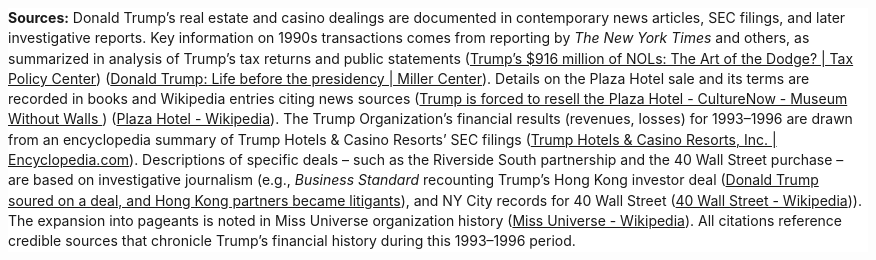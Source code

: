 **Sources:** Donald Trump’s real estate and casino dealings are documented in contemporary news articles, SEC filings, and later investigative reports. Key information on 1990s transactions comes from reporting by *The New York Times* and others, as summarized in analysis of Trump’s tax returns and public statements ([Trump’s $916 million of NOLs: The Art of the Dodge? | Tax Policy Center](https://taxpolicycenter.org/taxvox/trumps-916-million-nols-art-dodge#:~:text=Today%2C%20The%20New%20York%20Times,taxes%20for%20nearly%20two%20decades)) ([Donald Trump: Life before the presidency | Miller Center](https://millercenter.org/president/trump/life-presidency#:~:text=Despite%20these%20major%20business%20operations%2C,that%20he%20has%20become%20a)). Details on the Plaza Hotel sale and its terms are recorded in books and Wikipedia entries citing news sources ([Trump is forced to resell the Plaza Hotel - CultureNow - Museum Without Walls ](https://culturenow.org/site/54bc1b75-8fd5-4155-9e64-3bfb7e5a1497#:~:text=O%27Donnell%20and%20O,at%20an%20%2483%20Million%20Loss)) ([Plaza Hotel - Wikipedia](https://en.wikipedia.org/wiki/Plaza_Hotel#:~:text=Trump%20sold%20the%20controlling%20stake,Holdings%20agreed%20to%20buy%20half)). The Trump Organization’s financial results (revenues, losses) for 1993–1996 are drawn from an encyclopedia summary of Trump Hotels & Casino Resorts’ SEC filings ([Trump Hotels & Casino Resorts, Inc. | Encyclopedia.com](https://www.encyclopedia.com/economics/economics-magazines/trump-hotels-casino-resorts-inc#:~:text=In%20its%20final%20three%20years,was%20pared%20to%20%2442%20million)). Descriptions of specific deals – such as the Riverside South partnership and the 40 Wall Street purchase – are based on investigative journalism (e.g., *Business Standard* recounting Trump’s Hong Kong investor deal ([Donald Trump soured on a deal, and Hong Kong partners became litigants](https://www.business-standard.com/article/international/donald-trump-soured-on-a-deal-and-hong-kong-partners-became-litigants-116060100053_1.html#:~:text=Their%20partnership%20began%20in%201994%2C,alone%20to%20develop%20the%20property)), and NY City records for 40 Wall Street ([40 Wall Street - Wikipedia](https://en.wikipedia.org/wiki/40_Wall_Street#:~:text=In%20July%201995%2C%20real%20estate,the%20property%20was%20actually%20worth))). The expansion into pageants is noted in Miss Universe organization history ([Miss Universe - Wikipedia](https://en.wikipedia.org/wiki/Miss_Universe#:~:text=when%20it%20was%20bought%20by,9)). All citations reference credible sources that chronicle Trump’s financial history during this 1993–1996 period. 

